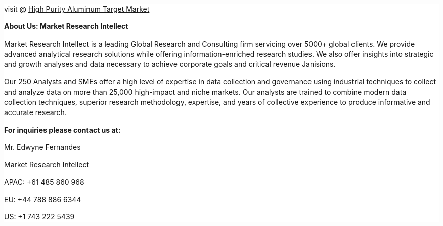 visit&nbsp;@</strong>&nbsp;</span><span class="font-[700]"><a href="https://www.marketresearchintellect.com/product/global-high-purity-aluminum-target-market-size-and-forecast/?utm_source=Linkedin&utm_medium=852" target="_blank" data-tracking-control-name="article-ssr-frontend-pulse_little-text-block" data-tracking-will-navigate="" data-test-link="">High Purity Aluminum Target Market</a></span></p><p><strong><span class="font-[700]">About Us: Market Research Intellect</span></strong></p><p><span class="">Market Research Intellect is a leading Global Research and Consulting firm servicing over 5000+ global clients. We provide advanced analytical research solutions while offering information-enriched research studies.&nbsp;</span>We also offer insights into strategic and growth analyses and data necessary to achieve corporate goals and critical revenue Janisions.</p><p><span class="">Our 250 Analysts and SMEs offer a high level of expertise in data collection and governance using industrial techniques to collect and analyze data on more than 25,000 high-impact and niche markets. Our analysts are trained to combine modern data collection techniques, superior research methodology, expertise, and years of collective experience to produce informative and accurate research.</span></p><p><strong>For inquiries please contact us at:</strong></p><p>Mr. Edwyne Fernandes</p><p>Market Research Intellect</p><p>APAC: +61 485 860 968</p><p>EU: +44 788 886 6344</p><p>US: +1 743 222 5439</p>
